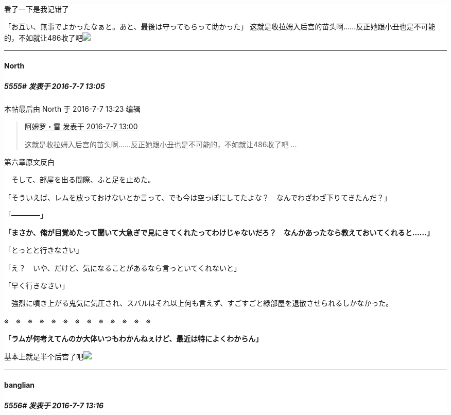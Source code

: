 看了一下是我记错了


「お互い、無事でよかったなぁと。あと、最後は守ってもらって助かった」</blockquote>
这就是收拉姆入后宫的苗头啊……反正她跟小丑也是不可能的，不如就让486收了吧<img src="https://static.saraba1st.com/image/smiley/face/16.gif" referrerpolicy="no-referrer">







-----

####  North  
##### 5555#       发表于 2016-7-7 13:05



 本帖最后由 North 于 2016-7-7 13:23 编辑 
<blockquote><a href="httphttps://bbs.saraba1st.com/2b/forum.php?mod=redirect&amp;goto=findpost&amp;pid=32883328&amp;ptid=1136113" target="_blank">阿姆罗・雷 发表于 2016-7-7 13:00</a>

这就是收拉姆入后宫的苗头啊……反正她跟小丑也是不可能的，不如就让486收了吧 ...</blockquote>第六章原文反白

　そして、部屋を出る間際、ふと足を止めた。


「そういえば、レムを放っておけないとか言って、でも今は空っぽにしてたよな？　なんでわざわざ下りてきたんだ？」


「――――」

<strong>「まさか、俺が目覚めたって聞いて大急ぎで見にきてくれたってわけじゃないだろ？　なんかあったなら教えておいてくれると……」</strong>


「とっとと行きなさい」


「え？　いや、だけど、気になることがあるなら言っといてくれないと」


「早く行きなさい」


　強烈に噴き上がる鬼気に気圧され、スバルはそれ以上何も言えず、すごすごと緑部屋を退散させられるしかなかった。



※　※　※　※　※　※　※　※　※　※　※　※　※


<strong>「ラムが何考えてんのか大体いつもわかんねぇけど、最近は特によくわからん」</strong>


基本上就是半个后宫了吧<img src="https://static.saraba1st.com/image/smiley/normal/046.gif" referrerpolicy="no-referrer">







-----

####  banglian  
##### 5556#       发表于 2016-7-7 13:16
